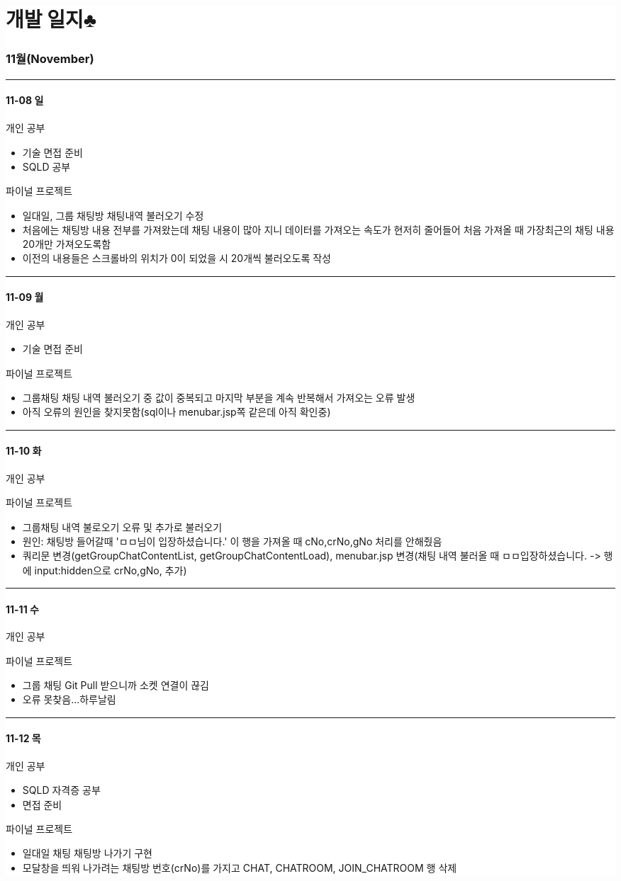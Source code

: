 

# 개발 일지♣

### 11월(November)
___________________________________________________________________________________________________________________________________________________________________________________
#### 11-08 일

 개인 공부
  - 기술 면접 준비
  - SQLD 공부
  
 파이널 프로젝트
  - 일대일, 그룹 채팅방 채팅내역 불러오기 수정
  - 처음에는 채팅방 내용 전부를 가져왔는데 채팅 내용이 많아 지니 데이터를 가져오는 속도가 현저히 줄어들어 처음 가져올 때 가장최근의 채팅 내용 20개만 가져오도록함
  - 이전의 내용들은 스크롤바의 위치가 0이 되었을 시 20개씩 불러오도록 작성
___________________________________________________________________________________________________________________________________________________________________________________
#### 11-09 월

 개인 공부
  - 기술 면접 준비
  
 파이널 프로젝트
  - 그룹채팅 채팅 내역 불러오기 중 값이 중복되고 마지막 부분을 계속 반복해서 가져오는 오류 발생
  - 아직 오류의 원인을 찾지못함(sql이나 menubar.jsp쪽 같은데 아직 확인중)
___________________________________________________________________________________________________________________________________________________________________________________
#### 11-10 화

개인 공부

파이널 프로젝트
 - 그룹채팅 내역 불로오기 오류 및 추가로 불러오기 
 - 원인: 채팅방 들어갈때 'ㅁㅁ님이 입장하셨습니다.' 이 행을 가져올 때 cNo,crNo,gNo 처리를 안해줬음
 - 쿼리문 변경(getGroupChatContentList, getGroupChatContentLoad), menubar.jsp 변경(채팅 내역 불러올 때 ㅁㅁ입장하셨습니다. -> 행에 input:hidden으로 crNo,gNo, 추가) 
 
___________________________________________________________________________________________________________________________________________________________________________________
#### 11-11 수

개인 공부

파이널 프로젝트
 - 그룹 채팅 Git Pull 받으니까 소켓 연결이 끊김
 - 오류 못찾음...하루날림
 
___________________________________________________________________________________________________________________________________________________________________________________
#### 11-12 목

개인 공부
 - SQLD 자격증 공부
 - 면접 준비

파이널 프로젝트
 - 일대일 채팅 채팅방 나가기 구현
 - 모달창을 띄워 나가려는 채팅방 번호(crNo)를 가지고 CHAT, CHATROOM, JOIN_CHATROOM 행 삭제
 